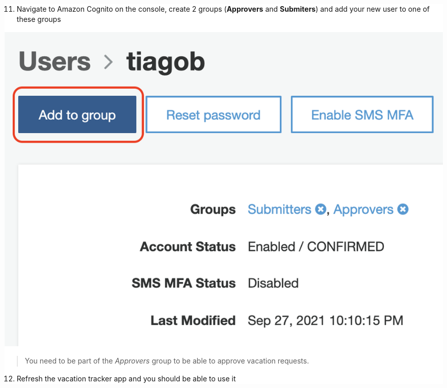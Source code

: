 11. Navigate to Amazon Cognito on the console, create 2 groups (**Approvers** and **Submiters**) and add your new user to one of these groups
  
  ![addtogroup](images/addtogroup.png)

  > You need to be part of the _Approvers_ group to be able to approve vacation requests.

12. Refresh the vacation tracker app and you should be able to use it
